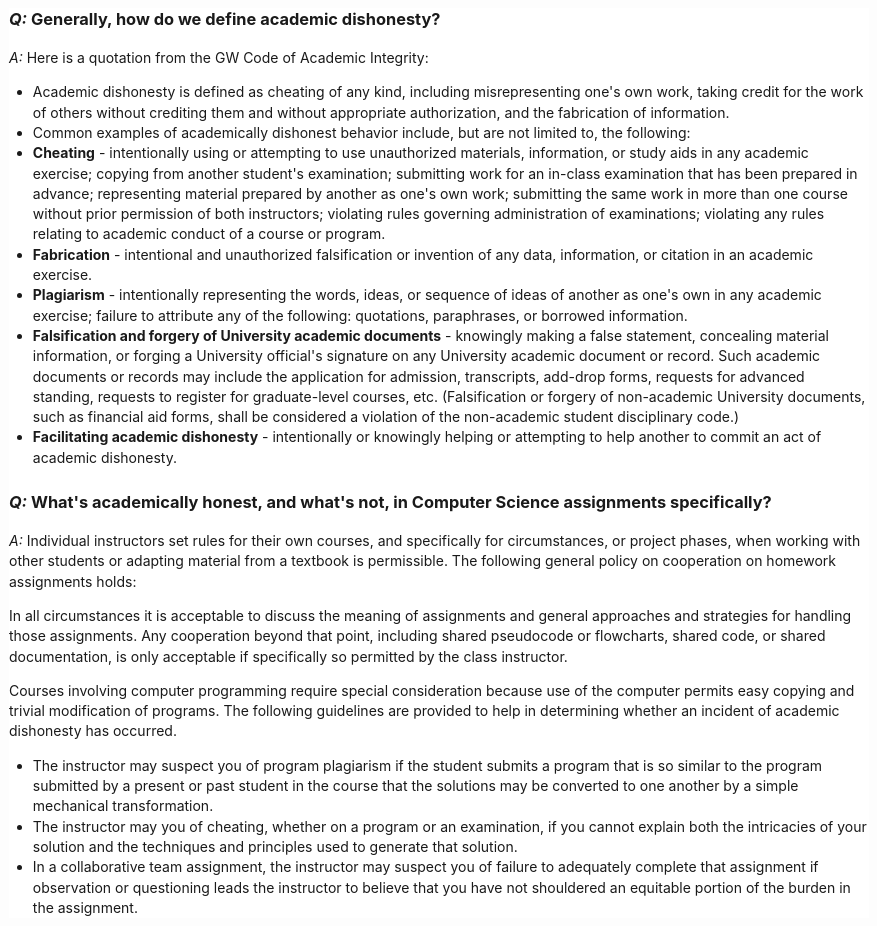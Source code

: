 ### *Q:* Generally, how do we define academic dishonesty?

*A:* Here is a quotation from the GW Code of Academic Integrity:

- Academic dishonesty is defined as cheating of any kind, including misrepresenting one's own work, taking credit for the work of others without crediting them and without appropriate authorization, and the fabrication of information.
- Common examples of academically dishonest behavior include, but are not limited to, the following:
 - **Cheating** - intentionally using or attempting to use unauthorized materials, information, or study aids in any academic exercise; copying from another student's examination; submitting work for an in-class examination that has been prepared in advance; representing material prepared by another as one's own work; submitting the same work in more than one course without prior permission of both instructors; violating rules governing administration of examinations; violating any rules relating to academic conduct of a course or program.
 - **Fabrication** - intentional and unauthorized falsification or invention of any data, information, or citation in an academic exercise.
 - **Plagiarism** - intentionally representing the words, ideas, or sequence of ideas of another as one's own in any academic exercise; failure to attribute any of the following: quotations, paraphrases, or borrowed information.
 - **Falsification and forgery of University academic documents** - knowingly making a false statement, concealing material information, or forging a University official's signature on any University academic document or record. Such academic documents or records may include the application for admission, transcripts, add-drop forms, requests for advanced standing, requests to register for graduate-level courses, etc. (Falsification or forgery of non-academic University documents, such as financial aid forms, shall be considered a violation of the non-academic student disciplinary code.)
 - **Facilitating academic dishonesty** - intentionally or knowingly helping or attempting to help another to commit an act of academic dishonesty.

### *Q:* What's academically honest, and what's not, in Computer Science assignments specifically?

*A:* Individual instructors set rules for their own courses, and specifically for circumstances, or project phases, when working with other students or adapting material from a textbook is permissible. The following general policy on cooperation on homework assignments holds:

In all circumstances it is acceptable to discuss the meaning of assignments and general approaches and strategies for handling those assignments. Any cooperation beyond that point, including shared pseudocode or flowcharts, shared code, or shared documentation, is only acceptable if specifically so permitted by the class instructor.

Courses involving computer programming require special consideration because use of the computer permits easy copying and trivial modification of programs. The following guidelines are provided to help in determining whether an incident of academic dishonesty has occurred.

- The instructor may suspect you of program plagiarism if the student submits a program that is so similar to the program submitted by a present or past student in the course that the solutions may be converted to one another by a simple mechanical transformation.
- The instructor may you of cheating, whether on a program or an examination, if you cannot explain both the intricacies of your solution and the techniques and principles used to generate that solution.
- In a collaborative team assignment, the instructor may suspect you of failure to adequately complete that assignment if observation or questioning leads the instructor to believe that you have not shouldered an equitable portion of the burden in the assignment.

